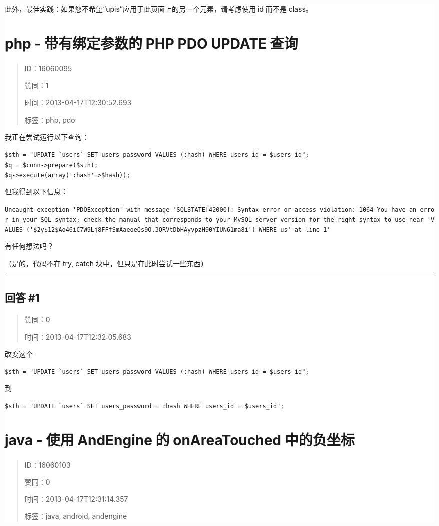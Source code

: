 此外，最佳实践：如果您不希望“upis”应用于此页面上的另一个元素，请考虑使用 id 而不是 class。

# php - 带有绑定参数的 PHP PDO UPDATE 查询

> ID：16060095
> 
> 赞同：1
> 
> 时间：2013-04-17T12:30:52.693
> 
> 标签：php, pdo

我正在尝试运行以下查询：

```
$sth = "UPDATE `users` SET users_password VALUES (:hash) WHERE users_id = $users_id";
$q = $conn->prepare($sth);
$q->execute(array(':hash'=>$hash)); 
```

但我得到以下信息：

```
Uncaught exception 'PDOException' with message 'SQLSTATE[42000]: Syntax error or access violation: 1064 You have an error in your SQL syntax; check the manual that corresponds to your MySQL server version for the right syntax to use near 'VALUES ('$2y$12$Ao46iC7W9Lj8FFfSmAaeoeQs9O.3QRVtDbHAyvpzH90YIUN61ma8i') WHERE us' at line 1' 
```

有任何想法吗？

（是的，代码不在 try, catch 块中，但只是在此时尝试一些东西）

* * *

## 回答 #1

> 赞同：0
> 
> 时间：2013-04-17T12:32:05.683

改变这个

```
$sth = "UPDATE `users` SET users_password VALUES (:hash) WHERE users_id = $users_id"; 
```

到

```
$sth = "UPDATE `users` SET users_password = :hash WHERE users_id = $users_id"; 
```

# java - 使用 AndEngine 的 onAreaTouched 中的负坐标

> ID：16060103
> 
> 赞同：0
> 
> 时间：2013-04-17T12:31:14.357
> 
> 标签：java, android, andengine
